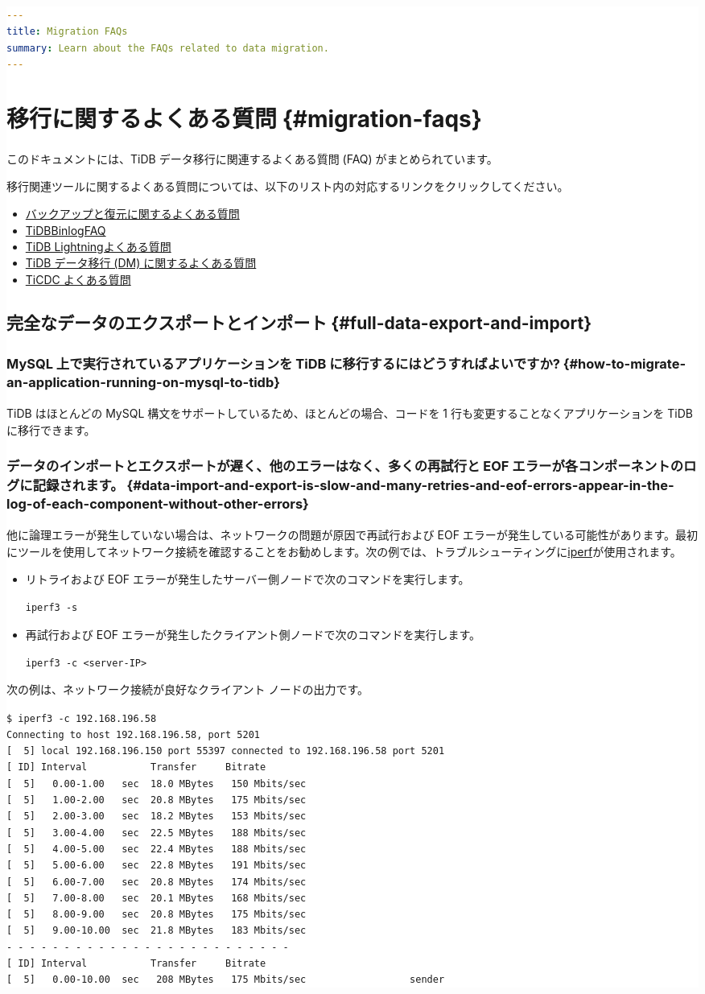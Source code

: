 ```yaml
---
title: Migration FAQs
summary: Learn about the FAQs related to data migration.
---
```


# 移行に関するよくある質問 {#migration-faqs}

このドキュメントには、TiDB データ移行に関連するよくある質問 (FAQ) がまとめられています。

移行関連ツールに関するよくある質問については、以下のリスト内の対応するリンクをクリックしてください。

-   [バックアップと復元に関するよくある質問](/faq/backup-and-restore-faq.md)
-   [TiDBBinlogFAQ](/tidb-binlog/tidb-binlog-faq.md)
-   [TiDB Lightningよくある質問](/tidb-lightning/tidb-lightning-faq.md)
-   [TiDB データ移行 (DM) に関するよくある質問](/dm/dm-faq.md)
-   [TiCDC よくある質問](/ticdc/ticdc-faq.md)

## 完全なデータのエクスポートとインポート {#full-data-export-and-import}

### MySQL 上で実行されているアプリケーションを TiDB に移行するにはどうすればよいですか? {#how-to-migrate-an-application-running-on-mysql-to-tidb}

TiDB はほとんどの MySQL 構文をサポートしているため、ほとんどの場合、コードを 1 行も変更することなくアプリケーションを TiDB に移行できます。

### データのインポートとエクスポートが遅く、他のエラーはなく、多くの再試行と EOF エラーが各コンポーネントのログに記録されます。 {#data-import-and-export-is-slow-and-many-retries-and-eof-errors-appear-in-the-log-of-each-component-without-other-errors}

他に論理エラーが発生していない場合は、ネットワークの問題が原因で再試行および EOF エラーが発生している可能性があります。最初にツールを使用してネットワーク接続を確認することをお勧めします。次の例では、トラブルシューティングに[iperf](https://iperf.fr/)が使用されます。

-   リトライおよび EOF エラーが発生したサーバー側ノードで次のコマンドを実行します。

    ```shell
    iperf3 -s
    ```

-   再試行および EOF エラーが発生したクライアント側ノードで次のコマンドを実行します。

    ```shell
    iperf3 -c <server-IP>
    ```

次の例は、ネットワーク接続が良好なクライアント ノードの出力です。

```shell
$ iperf3 -c 192.168.196.58
Connecting to host 192.168.196.58, port 5201
[  5] local 192.168.196.150 port 55397 connected to 192.168.196.58 port 5201
[ ID] Interval           Transfer     Bitrate
[  5]   0.00-1.00   sec  18.0 MBytes   150 Mbits/sec
[  5]   1.00-2.00   sec  20.8 MBytes   175 Mbits/sec
[  5]   2.00-3.00   sec  18.2 MBytes   153 Mbits/sec
[  5]   3.00-4.00   sec  22.5 MBytes   188 Mbits/sec
[  5]   4.00-5.00   sec  22.4 MBytes   188 Mbits/sec
[  5]   5.00-6.00   sec  22.8 MBytes   191 Mbits/sec
[  5]   6.00-7.00   sec  20.8 MBytes   174 Mbits/sec
[  5]   7.00-8.00   sec  20.1 MBytes   168 Mbits/sec
[  5]   8.00-9.00   sec  20.8 MBytes   175 Mbits/sec
[  5]   9.00-10.00  sec  21.8 MBytes   183 Mbits/sec
- - - - - - - - - - - - - - - - - - - - - - - - -
[ ID] Interval           Transfer     Bitrate
[  5]   0.00-10.00  sec   208 MBytes   175 Mbits/sec                  sender
```